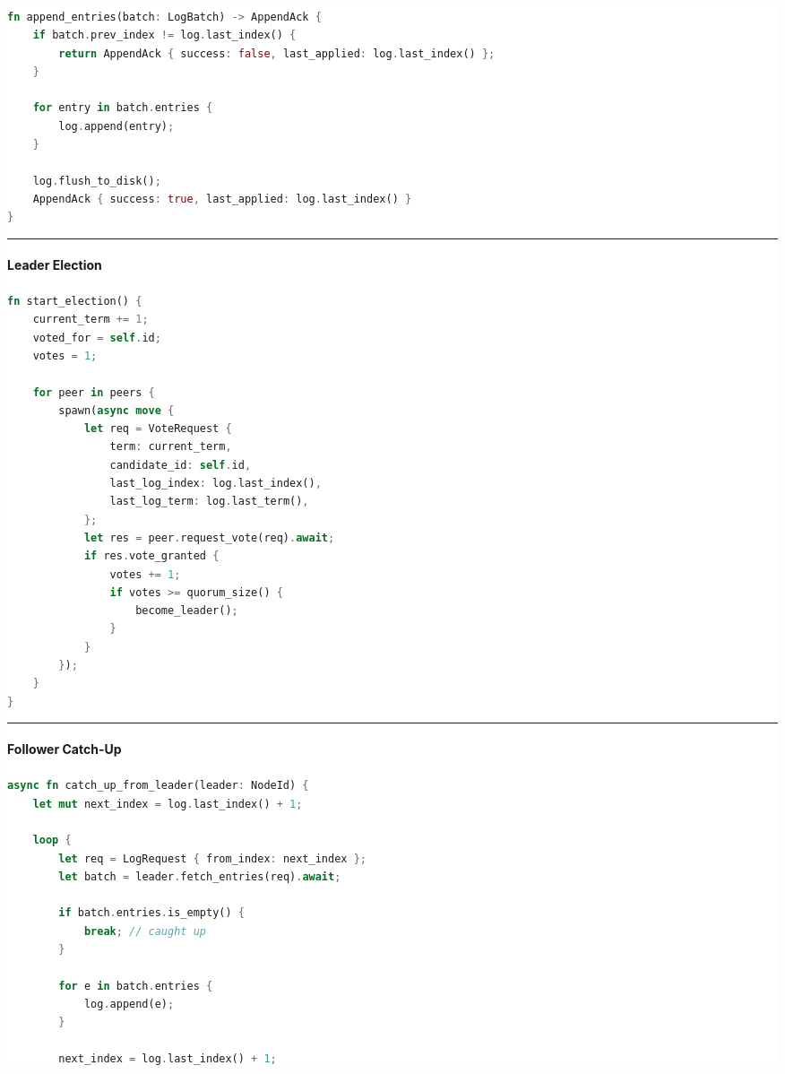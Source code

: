 ```rust
fn append_entries(batch: LogBatch) -> AppendAck {
    if batch.prev_index != log.last_index() {
        return AppendAck { success: false, last_applied: log.last_index() };
    }

    for entry in batch.entries {
        log.append(entry);
    }

    log.flush_to_disk();
    AppendAck { success: true, last_applied: log.last_index() }
}
```

---

#### **Leader Election**

```rust
fn start_election() {
    current_term += 1;
    voted_for = self.id;
    votes = 1;

    for peer in peers {
        spawn(async move {
            let req = VoteRequest {
                term: current_term,
                candidate_id: self.id,
                last_log_index: log.last_index(),
                last_log_term: log.last_term(),
            };
            let res = peer.request_vote(req).await;
            if res.vote_granted {
                votes += 1;
                if votes >= quorum_size() {
                    become_leader();
                }
            }
        });
    }
}
```

---

#### **Follower Catch-Up**

```rust
async fn catch_up_from_leader(leader: NodeId) {
    let mut next_index = log.last_index() + 1;

    loop {
        let req = LogRequest { from_index: next_index };
        let batch = leader.fetch_entries(req).await;

        if batch.entries.is_empty() {
            break; // caught up
        }

        for e in batch.entries {
            log.append(e);
        }

        next_index = log.last_index() + 1;
```